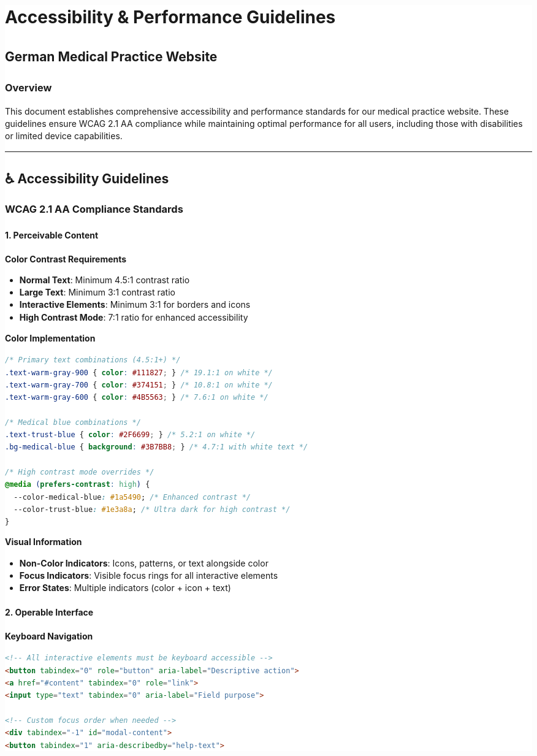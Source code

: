 # Accessibility & Performance Guidelines
## German Medical Practice Website

### Overview

This document establishes comprehensive accessibility and performance standards for our medical practice website. These guidelines ensure WCAG 2.1 AA compliance while maintaining optimal performance for all users, including those with disabilities or limited device capabilities.

---

## ♿ Accessibility Guidelines

### WCAG 2.1 AA Compliance Standards

#### 1. Perceivable Content

**Color Contrast Requirements**
- **Normal Text**: Minimum 4.5:1 contrast ratio
- **Large Text**: Minimum 3:1 contrast ratio
- **Interactive Elements**: Minimum 3:1 for borders and icons
- **High Contrast Mode**: 7:1 ratio for enhanced accessibility

**Color Implementation**
```css
/* Primary text combinations (4.5:1+) */
.text-warm-gray-900 { color: #111827; } /* 19.1:1 on white */
.text-warm-gray-700 { color: #374151; } /* 10.8:1 on white */
.text-warm-gray-600 { color: #4B5563; } /* 7.6:1 on white */

/* Medical blue combinations */
.text-trust-blue { color: #2F6699; } /* 5.2:1 on white */
.bg-medical-blue { background: #3B7BB8; } /* 4.7:1 with white text */

/* High contrast mode overrides */
@media (prefers-contrast: high) {
  --color-medical-blue: #1a5490; /* Enhanced contrast */
  --color-trust-blue: #1e3a8a; /* Ultra dark for high contrast */
}
```

**Visual Information**
- **Non-Color Indicators**: Icons, patterns, or text alongside color
- **Focus Indicators**: Visible focus rings for all interactive elements
- **Error States**: Multiple indicators (color + icon + text)

#### 2. Operable Interface

**Keyboard Navigation**
```html
<!-- All interactive elements must be keyboard accessible -->
<button tabindex="0" role="button" aria-label="Descriptive action">
<a href="#content" tabindex="0" role="link">
<input type="text" tabindex="0" aria-label="Field purpose">

<!-- Custom focus order when needed -->
<div tabindex="-1" id="modal-content">
<button tabindex="1" aria-describedby="help-text">
```
